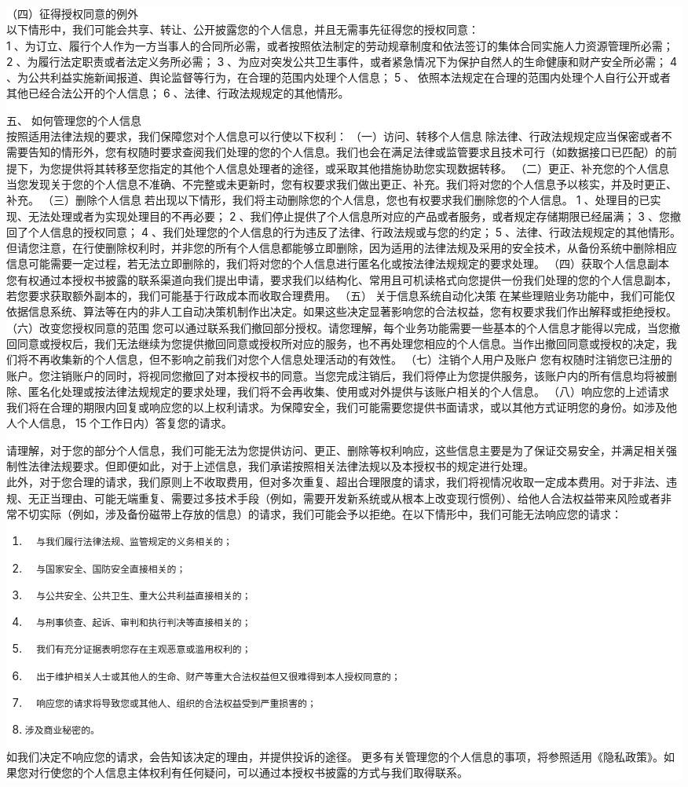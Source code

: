 （四）征得授权同意的例外  
以下情形中，我们可能会共享、转让、公开披露您的个人信息，并且无需事先征得您的授权同意：  
1 、为订立、履行个人作为一方当事人的合同所必需，或者按照依法制定的劳动规章制度和依法签订的集体合同实施人力资源管理所必需； 
2 、为履行法定职责或者法定义务所必需； 
3 、为应对突发公共卫生事件，或者紧急情况下为保护自然人的生命健康和财产安全所必需； 
4 、为公共利益实施新闻报道、舆论监督等行为，在合理的范围内处理个人信息； 
5 、   依照本法规定在合理的范围内处理个人自行公开或者其他已经合法公开的个人信息； 
6 、法律、行政法规规定的其他情形。 
  
五、  如何管理您的个人信息  
按照适用法律法规的要求，我们保障您对个人信息可以行使以下权利： 
（一）访问、转移个人信息 
除法律、行政法规规定应当保密或者不需要告知的情形外，您有权随时要求查阅我们处理的您的个人信息。我们也会在满足法律或监管要求且技术可行（如数据接口已匹配）的前提下，为您提供将其转移至您指定的其他个人信息处理者的途径，或采取其他措施协助您实现数据转移。 
（二）更正、补充您的个人信息 
当您发现关于您的个人信息不准确、不完整或未更新时，您有权要求我们做出更正、补充。我们将对您的个人信息予以核实，并及时更正、补充。 
（三）删除个人信息 
若出现以下情形，我们将主动删除您的个人信息，您也有权要求我们删除您的个人信息。 
1 、处理目的已实现、无法处理或者为实现处理目的不再必要； 
2 、我们停止提供了个人信息所对应的产品或者服务，或者规定存储期限已经届满； 
3 、您撤回了个人信息的授权同意； 
4 、我们处理您的个人信息的行为违反了法律、行政法规或与您的约定； 
5 、法律、行政法规规定的其他情形。 
但请您注意，在行使删除权利时，并非您的所有个人信息都能够立即删除，因为适用的法律法规及采用的安全技术，从备份系统中删除相应信息可能需要一定过程，若无法立即删除的，我们将对您的个人信息进行匿名化或按法律法规规定的要求处理。 
（四）获取个人信息副本 
您有权通过本授权书披露的联系渠道向我们提出申请，要求我们以结构化、常用且可机读格式向您提供一份我们处理的您的个人信息副本，若您要求获取额外副本的，我们可能基于行政成本而收取合理费用。 
（五） 关于信息系统自动化决策 
在某些理赔业务功能中，我们可能仅依据信息系统、算法等在内的非人工自动决策机制作出决定。如果这些决定显著影响您的合法权益，您有权要求我们作出解释或拒绝授权。 
（六）改变您授权同意的范围 
您可以通过联系我们撤回部分授权。请您理解，每个业务功能需要一些基本的个人信息才能得以完成，当您撤回同意或授权后，我们无法继续为您提供撤回同意或授权所对应的服务，也不再处理您相应的个人信息。当作出撤回同意或授权的决定，我们将不再收集新的个人信息，但不影响之前我们对您个人信息处理活动的有效性。 
（七）注销个人用户及账户 
您有权随时注销您已注册的账户。您注销账户的同时，将视同您撤回了对本授权书的同意。当您完成注销后，我们将停止为您提供服务，该账户内的所有信息均将被删除、匿名化处理或按法律法规规定的要求处理，我们将不会再收集、使用或对外提供与该账户相关的个人信息。 
（八）响应您的上述请求 
我们将在合理的期限内回复或响应您的以上权利请求。为保障安全，我们可能需要您提供书面请求，或以其他方式证明您的身份。如涉及他人个人信息， 15 个工作日内）答复您的请求。 
 
请理解，对于您的部分个人信息，我们可能无法为您提供访问、更正、删除等权利响应，这些信息主要是为了保证交易安全，并满足相关强制性法律法规要求。但即便如此，对于上述信息，我们承诺按照相关法律法规以及本授权书的规定进行处理。  
此外，对于您合理的请求，我们原则上不收取费用，但对多次重复、超出合理限度的请求，我们将视情况收取一定成本费用。对于非法、违规、无正当理由、可能无端重复、需要过多技术手段（例如，需要开发新系统或从根本上改变现行惯例）、给他人合法权益带来风险或者非常不切实际（例如，涉及备份磁带上存放的信息）的请求，我们可能会予以拒绝。在以下情形中，我们可能无法响应您的请求：  
1.       与我们履行法律法规、监管规定的义务相关的； 
2.       与国家安全、国防安全直接相关的； 
3.       与公共安全、公共卫生、重大公共利益直接相关的； 
4.       与刑事侦查、起诉、审判和执行判决等直接相关的； 
5.       我们有充分证据表明您存在主观恶意或滥用权利的； 
6.       出于维护相关人士或其他人的生命、财产等重大合法权益但又很难得到本人授权同意的； 
7.       响应您的请求将导致您或其他人、组织的合法权益受到严重损害的； 
8.     涉及商业秘密的。 
如我们决定不响应您的请求，会告知该决定的理由，并提供投诉的途径。 
更多有关管理您的个人信息的事项，将参照适用《隐私政策》。如果您对行使您的个人信息主体权利有任何疑问，可以通过本授权书披露的方式与我们取得联系。  
  